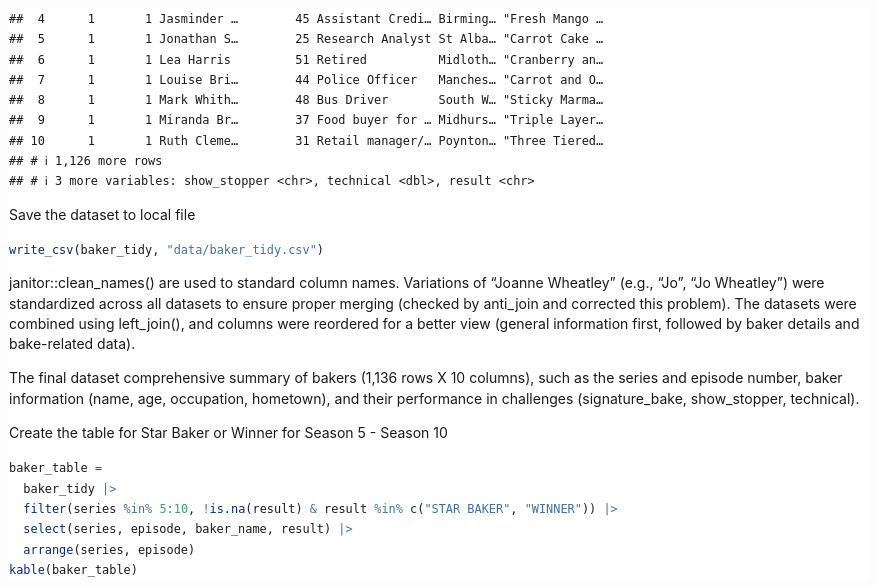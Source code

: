     ##  4      1       1 Jasminder …        45 Assistant Credi… Birming… "Fresh Mango …
    ##  5      1       1 Jonathan S…        25 Research Analyst St Alba… "Carrot Cake …
    ##  6      1       1 Lea Harris         51 Retired          Midloth… "Cranberry an…
    ##  7      1       1 Louise Bri…        44 Police Officer   Manches… "Carrot and O…
    ##  8      1       1 Mark Whith…        48 Bus Driver       South W… "Sticky Marma…
    ##  9      1       1 Miranda Br…        37 Food buyer for … Midhurs… "Triple Layer…
    ## 10      1       1 Ruth Cleme…        31 Retail manager/… Poynton… "Three Tiered…
    ## # ℹ 1,126 more rows
    ## # ℹ 3 more variables: show_stopper <chr>, technical <dbl>, result <chr>

Save the dataset to local file

``` r
write_csv(baker_tidy, "data/baker_tidy.csv")
```

janitor::clean_names() are used to standard column names. Variations of
“Joanne Wheatley” (e.g., “Jo”, “Jo Wheatley”) were standardized across
all datasets to ensure proper merging (checked by anti_join and
corrected this problem). The datasets were combined using left_join(),
and columns were reordered for a better view (general information first,
followed by baker details and bake-related data).

The final dataset comprehensive summary of bakers (1,136 rows X 10
columns), such as the series and episode number, baker information
(name, age, occupation, hometown), and their performance in challenges
(signature_bake, show_stopper, technical).

Create the table for Star Baker or Winner for Season 5 - Season 10

``` r
baker_table =
  baker_tidy |>
  filter(series %in% 5:10, !is.na(result) & result %in% c("STAR BAKER", "WINNER")) |>
  select(series, episode, baker_name, result) |>
  arrange(series, episode)
kable(baker_table)
```
